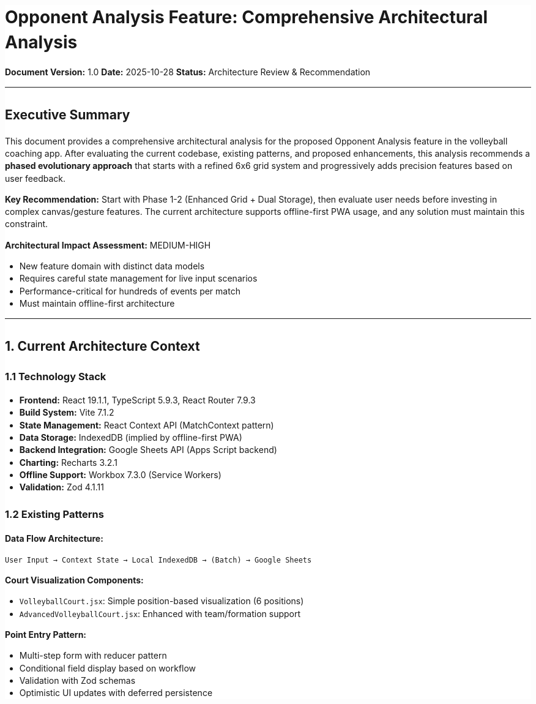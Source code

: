 # Opponent Analysis Feature: Comprehensive Architectural Analysis

**Document Version:** 1.0
**Date:** 2025-10-28
**Status:** Architecture Review & Recommendation

---

## Executive Summary

This document provides a comprehensive architectural analysis for the proposed Opponent Analysis feature in the volleyball coaching app. After evaluating the current codebase, existing patterns, and proposed enhancements, this analysis recommends a **phased evolutionary approach** that starts with a refined 6x6 grid system and progressively adds precision features based on user feedback.

**Key Recommendation:** Start with Phase 1-2 (Enhanced Grid + Dual Storage), then evaluate user needs before investing in complex canvas/gesture features. The current architecture supports offline-first PWA usage, and any solution must maintain this constraint.

**Architectural Impact Assessment:** MEDIUM-HIGH
- New feature domain with distinct data models
- Requires careful state management for live input scenarios
- Performance-critical for hundreds of events per match
- Must maintain offline-first architecture

---

## 1. Current Architecture Context

### 1.1 Technology Stack
- **Frontend:** React 19.1.1, TypeScript 5.9.3, React Router 7.9.3
- **Build System:** Vite 7.1.2
- **State Management:** React Context API (MatchContext pattern)
- **Data Storage:** IndexedDB (implied by offline-first PWA)
- **Backend Integration:** Google Sheets API (Apps Script backend)
- **Charting:** Recharts 3.2.1
- **Offline Support:** Workbox 7.3.0 (Service Workers)
- **Validation:** Zod 4.1.11

### 1.2 Existing Patterns

**Data Flow Architecture:**
```
User Input → Context State → Local IndexedDB → (Batch) → Google Sheets
```

**Court Visualization Components:**
- `VolleyballCourt.jsx`: Simple position-based visualization (6 positions)
- `AdvancedVolleyballCourt.jsx`: Enhanced with team/formation support

**Point Entry Pattern:**
- Multi-step form with reducer pattern
- Conditional field display based on workflow
- Validation with Zod schemas
- Optimistic UI updates with deferred persistence
